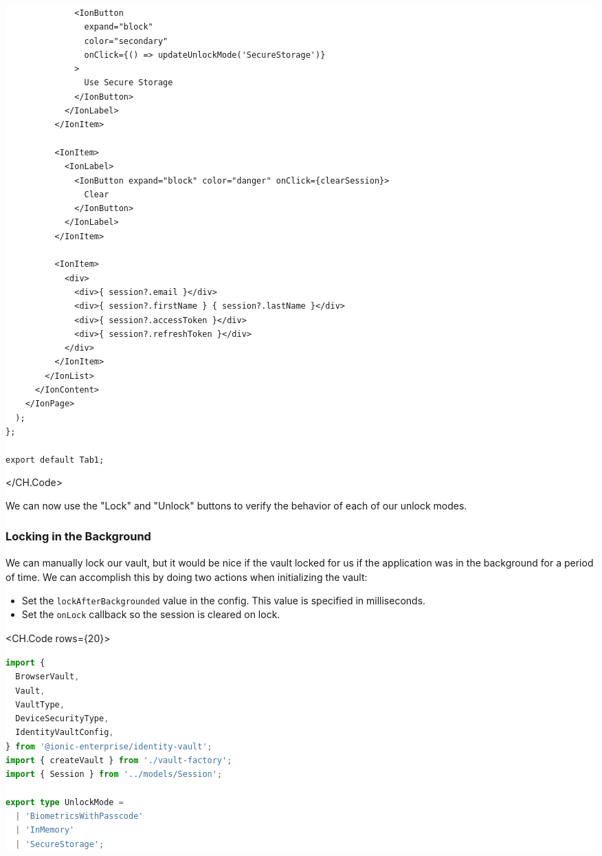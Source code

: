 ```tsx src/pages/Tab1.tsx focus=21,52:58
              <IonButton 
                expand="block"
                color="secondary" 
                onClick={() => updateUnlockMode('SecureStorage')}
              >
                Use Secure Storage
              </IonButton>
            </IonLabel>
          </IonItem>

          <IonItem>
            <IonLabel>
              <IonButton expand="block" color="danger" onClick={clearSession}>
                Clear
              </IonButton>
            </IonLabel>
          </IonItem>

          <IonItem>
            <div>
              <div>{ session?.email }</div>
              <div>{ session?.firstName } { session?.lastName }</div>
              <div>{ session?.accessToken }</div>
              <div>{ session?.refreshToken }</div>
            </div>
          </IonItem>
        </IonList>
      </IonContent>
    </IonPage>
  );
};

export default Tab1;
```

</CH.Code>

We can now use the "Lock" and "Unlock" buttons to verify the behavior of each of our unlock modes.

### Locking in the Background

We can manually lock our vault, but it would be nice if the vault locked for us if the application was in the background for a period of time. We can accomplish this by doing two actions when initializing the vault:

- Set the `lockAfterBackgrounded` value in the config. This value is specified in milliseconds.
- Set the `onLock` callback so the session is cleared on lock.

<CH.Code rows={20}>

```typescript src/util/session-vault.ts focus=25,28:31
import { 
  BrowserVault,
  Vault,
  VaultType,
  DeviceSecurityType,
  IdentityVaultConfig,
} from '@ionic-enterprise/identity-vault';
import { createVault } from './vault-factory';
import { Session } from '../models/Session';

export type UnlockMode =
  | 'BiometricsWithPasscode'
  | 'InMemory'
  | 'SecureStorage';

```